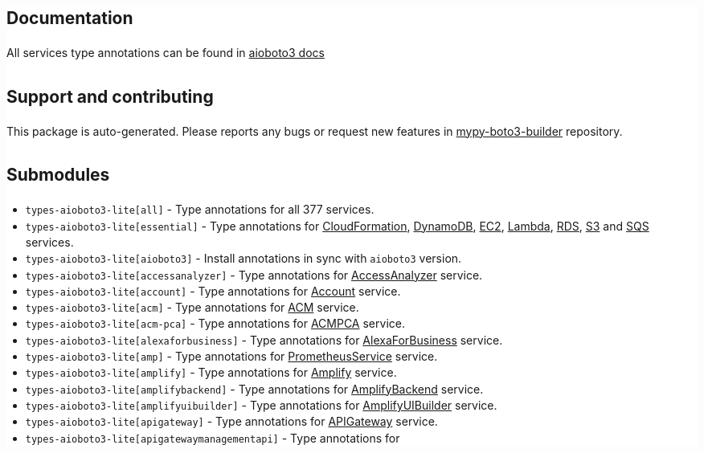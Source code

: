 <a id="documentation"></a>

## Documentation

All services type annotations can be found in
[aioboto3 docs](https://youtype.github.io/types_aioboto3_docs/)

<a id="support-and-contributing"></a>

## Support and contributing

This package is auto-generated. Please reports any bugs or request new features
in [mypy-boto3-builder](https://github.com/youtype/mypy_boto3_builder/issues/)
repository.

<a id="submodules"></a>

## Submodules

- `types-aioboto3-lite[all]` - Type annotations for all 377 services.
- `types-aioboto3-lite[essential]` - Type annotations for
  [CloudFormation](https://youtype.github.io/types_aioboto3_docs/types_aiobotocore_cloudformation/),
  [DynamoDB](https://youtype.github.io/types_aioboto3_docs/types_aiobotocore_dynamodb/),
  [EC2](https://youtype.github.io/types_aioboto3_docs/types_aiobotocore_ec2/),
  [Lambda](https://youtype.github.io/types_aioboto3_docs/types_aiobotocore_lambda/),
  [RDS](https://youtype.github.io/types_aioboto3_docs/types_aiobotocore_rds/),
  [S3](https://youtype.github.io/types_aioboto3_docs/types_aiobotocore_s3/) and
  [SQS](https://youtype.github.io/types_aioboto3_docs/types_aiobotocore_sqs/)
  services.
- `types-aioboto3-lite[aioboto3]` - Install annotations in sync with `aioboto3`
  version.
- `types-aioboto3-lite[accessanalyzer]` - Type annotations for
  [AccessAnalyzer](https://youtype.github.io/types_aioboto3_docs/types_aiobotocore_accessanalyzer/)
  service.
- `types-aioboto3-lite[account]` - Type annotations for
  [Account](https://youtype.github.io/types_aioboto3_docs/types_aiobotocore_account/)
  service.
- `types-aioboto3-lite[acm]` - Type annotations for
  [ACM](https://youtype.github.io/types_aioboto3_docs/types_aiobotocore_acm/)
  service.
- `types-aioboto3-lite[acm-pca]` - Type annotations for
  [ACMPCA](https://youtype.github.io/types_aioboto3_docs/types_aiobotocore_acm_pca/)
  service.
- `types-aioboto3-lite[alexaforbusiness]` - Type annotations for
  [AlexaForBusiness](https://youtype.github.io/types_aioboto3_docs/types_aiobotocore_alexaforbusiness/)
  service.
- `types-aioboto3-lite[amp]` - Type annotations for
  [PrometheusService](https://youtype.github.io/types_aioboto3_docs/types_aiobotocore_amp/)
  service.
- `types-aioboto3-lite[amplify]` - Type annotations for
  [Amplify](https://youtype.github.io/types_aioboto3_docs/types_aiobotocore_amplify/)
  service.
- `types-aioboto3-lite[amplifybackend]` - Type annotations for
  [AmplifyBackend](https://youtype.github.io/types_aioboto3_docs/types_aiobotocore_amplifybackend/)
  service.
- `types-aioboto3-lite[amplifyuibuilder]` - Type annotations for
  [AmplifyUIBuilder](https://youtype.github.io/types_aioboto3_docs/types_aiobotocore_amplifyuibuilder/)
  service.
- `types-aioboto3-lite[apigateway]` - Type annotations for
  [APIGateway](https://youtype.github.io/types_aioboto3_docs/types_aiobotocore_apigateway/)
  service.
- `types-aioboto3-lite[apigatewaymanagementapi]` - Type annotations for